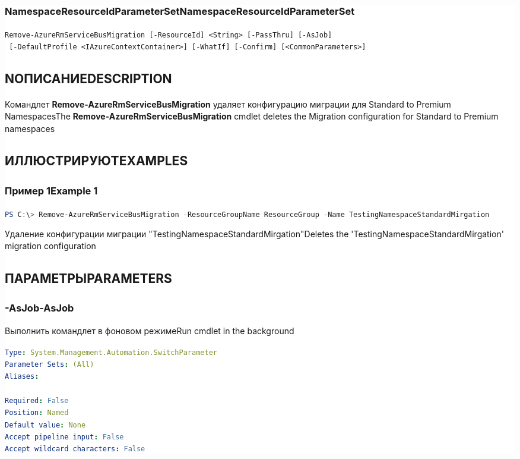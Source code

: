 ### <span data-ttu-id="1e720-107">NamespaceResourceIdParameterSet</span><span class="sxs-lookup"><span data-stu-id="1e720-107">NamespaceResourceIdParameterSet</span></span>
```
Remove-AzureRmServiceBusMigration [-ResourceId] <String> [-PassThru] [-AsJob]
 [-DefaultProfile <IAzureContextContainer>] [-WhatIf] [-Confirm] [<CommonParameters>]
```

## <span data-ttu-id="1e720-108">NОПИСАНИЕ</span><span class="sxs-lookup"><span data-stu-id="1e720-108">DESCRIPTION</span></span>
<span data-ttu-id="1e720-109">Командлет **Remove-AzureRmServiceBusMigration** удаляет конфигурацию миграции для Standard to Premium Namespaces</span><span class="sxs-lookup"><span data-stu-id="1e720-109">The **Remove-AzureRmServiceBusMigration** cmdlet deletes the Migration configuration for Standard to Premium namespaces</span></span>

## <span data-ttu-id="1e720-110">ИЛЛЮСТРИРУЮТ</span><span class="sxs-lookup"><span data-stu-id="1e720-110">EXAMPLES</span></span>

### <span data-ttu-id="1e720-111">Пример 1</span><span class="sxs-lookup"><span data-stu-id="1e720-111">Example 1</span></span>
```powershell
PS C:\> Remove-AzureRmServiceBusMigration -ResourceGroupName ResourceGroup -Name TestingNamespaceStandardMirgation
```

<span data-ttu-id="1e720-112">Удаление конфигурации миграции "TestingNamespaceStandardMirgation"</span><span class="sxs-lookup"><span data-stu-id="1e720-112">Deletes the 'TestingNamespaceStandardMirgation' migration configuration</span></span>

## <span data-ttu-id="1e720-113">ПАРАМЕТРЫ</span><span class="sxs-lookup"><span data-stu-id="1e720-113">PARAMETERS</span></span>

### <span data-ttu-id="1e720-114">-AsJob</span><span class="sxs-lookup"><span data-stu-id="1e720-114">-AsJob</span></span>
<span data-ttu-id="1e720-115">Выполнить командлет в фоновом режиме</span><span class="sxs-lookup"><span data-stu-id="1e720-115">Run cmdlet in the background</span></span>

```yaml
Type: System.Management.Automation.SwitchParameter
Parameter Sets: (All)
Aliases:

Required: False
Position: Named
Default value: None
Accept pipeline input: False
Accept wildcard characters: False
```
